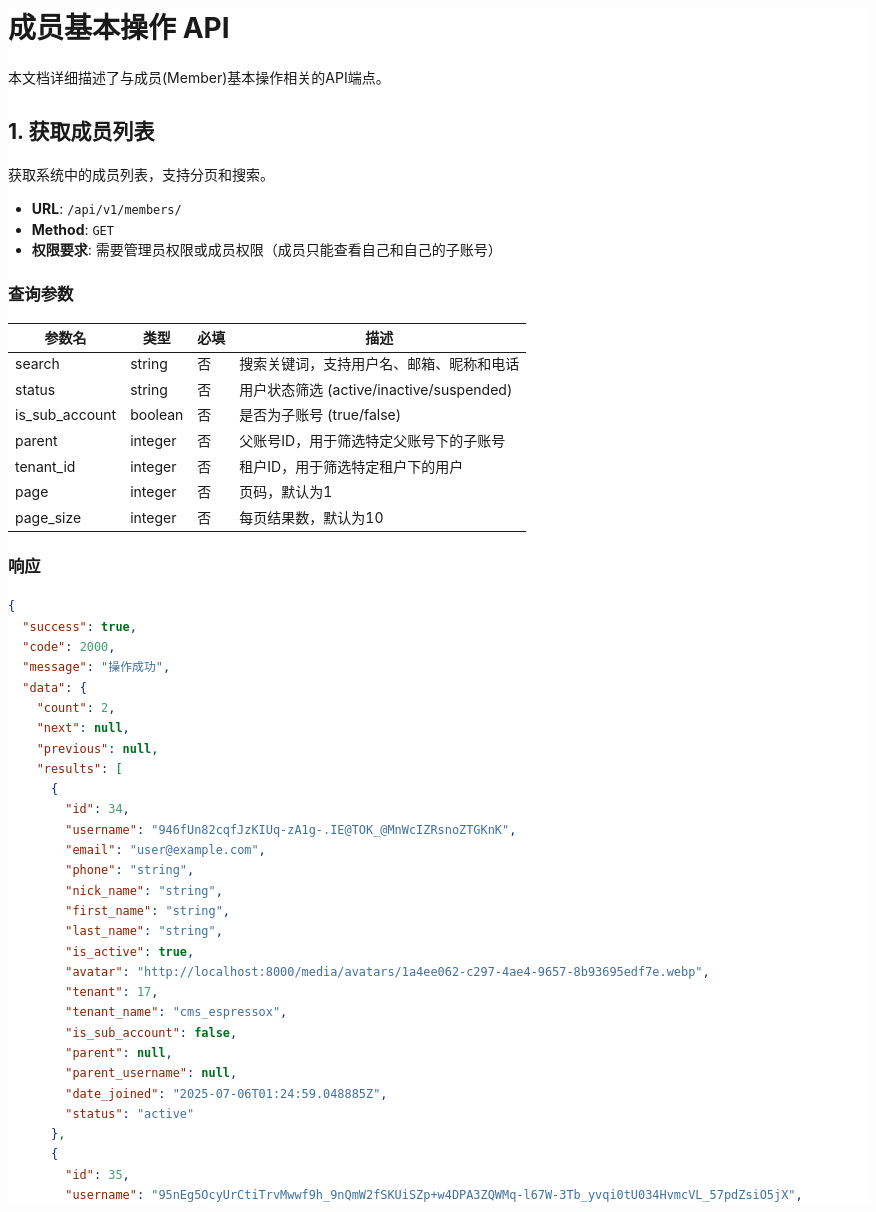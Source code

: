# 成员基本操作 API

本文档详细描述了与成员(Member)基本操作相关的API端点。

## 1. 获取成员列表

获取系统中的成员列表，支持分页和搜索。

- **URL**: `/api/v1/members/`
- **Method**: `GET`
- **权限要求**: 需要管理员权限或成员权限（成员只能查看自己和自己的子账号）

### 查询参数

| 参数名 | 类型 | 必填 | 描述 |
|-------|------|------|------|
| search | string | 否 | 搜索关键词，支持用户名、邮箱、昵称和电话 |
| status | string | 否 | 用户状态筛选 (active/inactive/suspended) |
| is_sub_account | boolean | 否 | 是否为子账号 (true/false) |
| parent | integer | 否 | 父账号ID，用于筛选特定父账号下的子账号 |
| tenant_id | integer | 否 | 租户ID，用于筛选特定租户下的用户 |
| page | integer | 否 | 页码，默认为1 |
| page_size | integer | 否 | 每页结果数，默认为10 |

### 响应

```json
{
  "success": true,
  "code": 2000,
  "message": "操作成功",
  "data": {
    "count": 2,
    "next": null,
    "previous": null,
    "results": [
      {
        "id": 34,
        "username": "946fUn82cqfJzKIUq-zA1g-.IE@TOK_@MnWcIZRsnoZTGKnK",
        "email": "user@example.com",
        "phone": "string",
        "nick_name": "string",
        "first_name": "string",
        "last_name": "string",
        "is_active": true,
        "avatar": "http://localhost:8000/media/avatars/1a4ee062-c297-4ae4-9657-8b93695edf7e.webp",
        "tenant": 17,
        "tenant_name": "cms_espressox",
        "is_sub_account": false,
        "parent": null,
        "parent_username": null,
        "date_joined": "2025-07-06T01:24:59.048885Z",
        "status": "active"
      },
      {
        "id": 35,
        "username": "95nEg5OcyUrCtiTrvMwwf9h_9nQmW2fSKUiSZp+w4DPA3ZQWMq-l67W-3Tb_yvqi0tU034HvmcVL_57pdZsiO5jX",
```